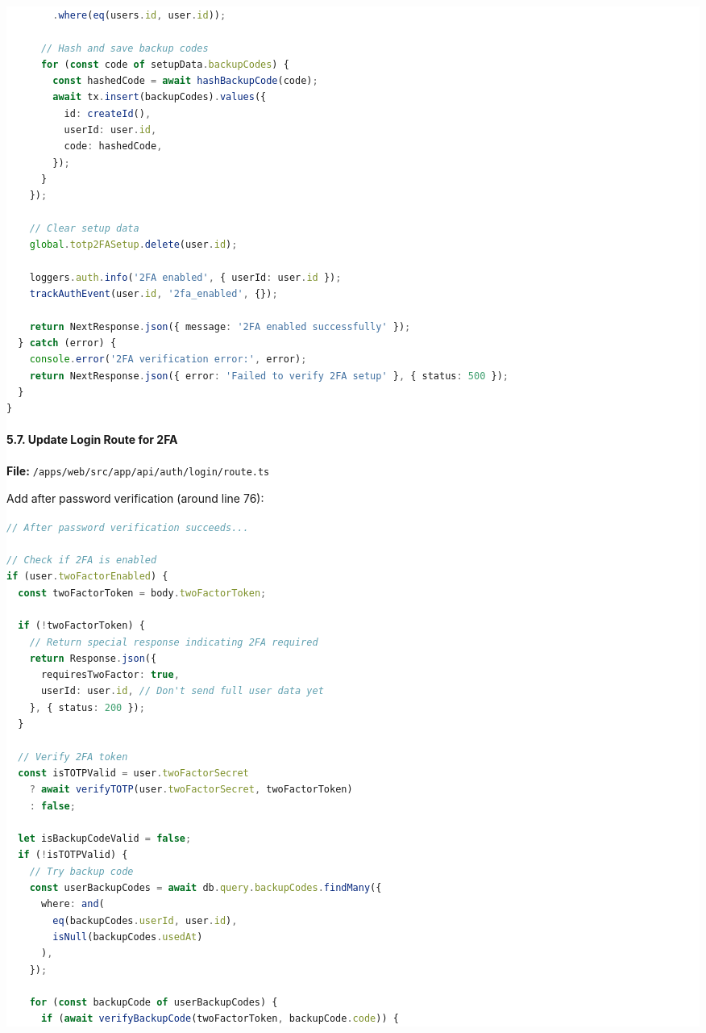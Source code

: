 ```typescript
        .where(eq(users.id, user.id));

      // Hash and save backup codes
      for (const code of setupData.backupCodes) {
        const hashedCode = await hashBackupCode(code);
        await tx.insert(backupCodes).values({
          id: createId(),
          userId: user.id,
          code: hashedCode,
        });
      }
    });

    // Clear setup data
    global.totp2FASetup.delete(user.id);

    loggers.auth.info('2FA enabled', { userId: user.id });
    trackAuthEvent(user.id, '2fa_enabled', {});

    return NextResponse.json({ message: '2FA enabled successfully' });
  } catch (error) {
    console.error('2FA verification error:', error);
    return NextResponse.json({ error: 'Failed to verify 2FA setup' }, { status: 500 });
  }
}
```

#### 5.7. Update Login Route for 2FA

**File:** `/apps/web/src/app/api/auth/login/route.ts`

Add after password verification (around line 76):

```typescript
// After password verification succeeds...

// Check if 2FA is enabled
if (user.twoFactorEnabled) {
  const twoFactorToken = body.twoFactorToken;

  if (!twoFactorToken) {
    // Return special response indicating 2FA required
    return Response.json({
      requiresTwoFactor: true,
      userId: user.id, // Don't send full user data yet
    }, { status: 200 });
  }

  // Verify 2FA token
  const isTOTPValid = user.twoFactorSecret
    ? await verifyTOTP(user.twoFactorSecret, twoFactorToken)
    : false;

  let isBackupCodeValid = false;
  if (!isTOTPValid) {
    // Try backup code
    const userBackupCodes = await db.query.backupCodes.findMany({
      where: and(
        eq(backupCodes.userId, user.id),
        isNull(backupCodes.usedAt)
      ),
    });

    for (const backupCode of userBackupCodes) {
      if (await verifyBackupCode(twoFactorToken, backupCode.code)) {
```